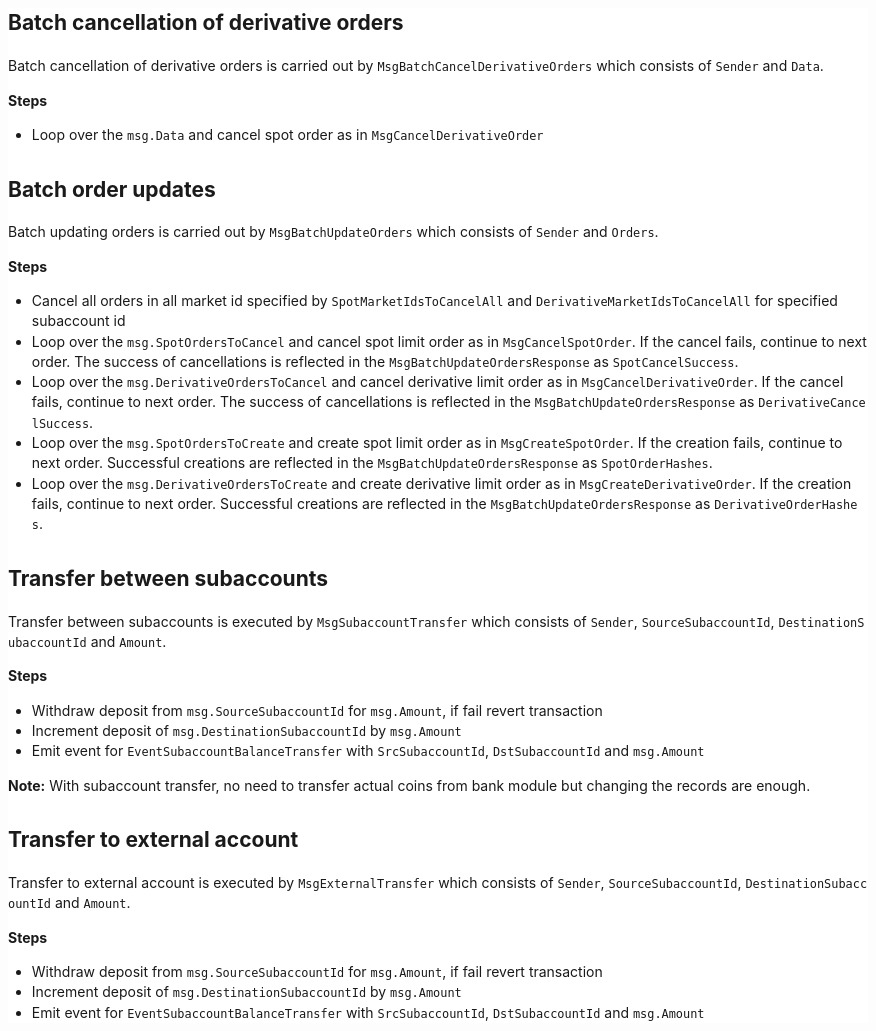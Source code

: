 ## Batch cancellation of derivative orders

Batch cancellation of derivative orders is carried out by `MsgBatchCancelDerivativeOrders` which consists of `Sender` and `Data`.

**Steps**

* Loop over the `msg.Data` and cancel spot order as in `MsgCancelDerivativeOrder`

## Batch order updates

Batch updating orders is carried out by `MsgBatchUpdateOrders` which consists of `Sender` and `Orders`.

**Steps**

* Cancel all orders in all market id specified by `SpotMarketIdsToCancelAll` and `DerivativeMarketIdsToCancelAll` for specified subaccount id
* Loop over the `msg.SpotOrdersToCancel` and cancel spot limit order as in `MsgCancelSpotOrder`. If the cancel fails, continue to next order. The success of cancellations is reflected in the `MsgBatchUpdateOrdersResponse` as `SpotCancelSuccess`.
* Loop over the `msg.DerivativeOrdersToCancel` and cancel derivative limit order as in `MsgCancelDerivativeOrder`. If the cancel fails, continue to next order. The success of cancellations is reflected in the `MsgBatchUpdateOrdersResponse` as `DerivativeCancelSuccess`.
* Loop over the `msg.SpotOrdersToCreate` and create spot limit order as in `MsgCreateSpotOrder`. If the creation fails, continue to next order. Successful creations are reflected in the `MsgBatchUpdateOrdersResponse` as `SpotOrderHashes`.
* Loop over the `msg.DerivativeOrdersToCreate` and create derivative limit order as in `MsgCreateDerivativeOrder`. If the creation fails, continue to next order. Successful creations are reflected in the `MsgBatchUpdateOrdersResponse` as `DerivativeOrderHashes`.

## Transfer between subaccounts

Transfer between subaccounts is executed by `MsgSubaccountTransfer` which consists of `Sender`, `SourceSubaccountId`, `DestinationSubaccountId` and `Amount`.

**Steps**

* Withdraw deposit from `msg.SourceSubaccountId` for `msg.Amount`, if fail revert transaction
* Increment deposit of `msg.DestinationSubaccountId` by `msg.Amount`
* Emit event for `EventSubaccountBalanceTransfer` with `SrcSubaccountId`, `DstSubaccountId` and `msg.Amount`

**Note:** With subaccount transfer, no need to transfer actual coins from bank module but changing the records are enough.

## Transfer to external account

Transfer to external account is executed by `MsgExternalTransfer` which consists of `Sender`, `SourceSubaccountId`, `DestinationSubaccountId` and `Amount`.

**Steps**

* Withdraw deposit from `msg.SourceSubaccountId` for `msg.Amount`, if fail revert transaction
* Increment deposit of `msg.DestinationSubaccountId` by `msg.Amount`
* Emit event for `EventSubaccountBalanceTransfer` with `SrcSubaccountId`, `DstSubaccountId` and `msg.Amount`
